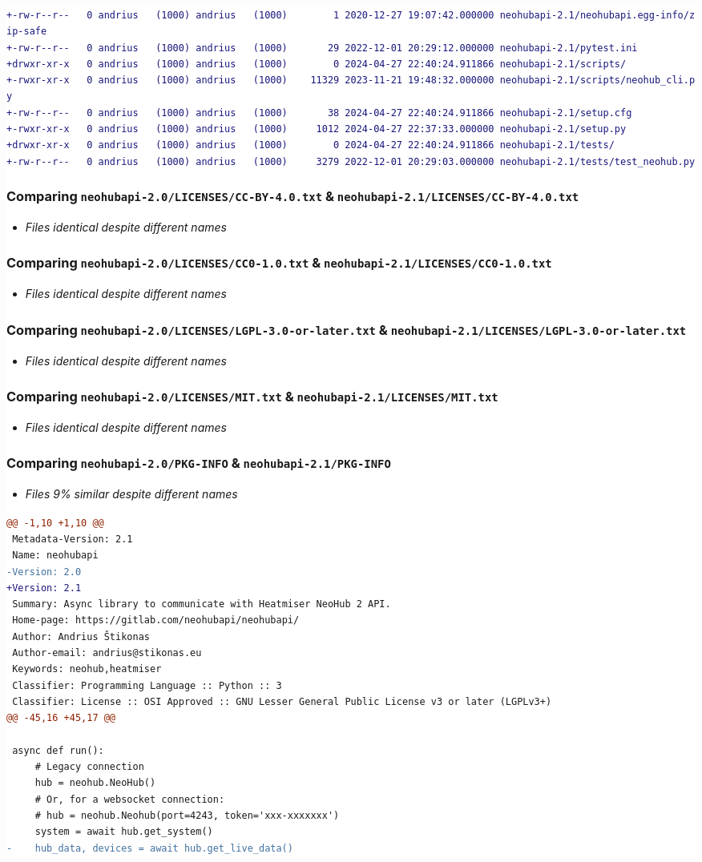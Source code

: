 ```diff
+-rw-r--r--   0 andrius   (1000) andrius   (1000)        1 2020-12-27 19:07:42.000000 neohubapi-2.1/neohubapi.egg-info/zip-safe
+-rw-r--r--   0 andrius   (1000) andrius   (1000)       29 2022-12-01 20:29:12.000000 neohubapi-2.1/pytest.ini
+drwxr-xr-x   0 andrius   (1000) andrius   (1000)        0 2024-04-27 22:40:24.911866 neohubapi-2.1/scripts/
+-rwxr-xr-x   0 andrius   (1000) andrius   (1000)    11329 2023-11-21 19:48:32.000000 neohubapi-2.1/scripts/neohub_cli.py
+-rw-r--r--   0 andrius   (1000) andrius   (1000)       38 2024-04-27 22:40:24.911866 neohubapi-2.1/setup.cfg
+-rwxr-xr-x   0 andrius   (1000) andrius   (1000)     1012 2024-04-27 22:37:33.000000 neohubapi-2.1/setup.py
+drwxr-xr-x   0 andrius   (1000) andrius   (1000)        0 2024-04-27 22:40:24.911866 neohubapi-2.1/tests/
+-rw-r--r--   0 andrius   (1000) andrius   (1000)     3279 2022-12-01 20:29:03.000000 neohubapi-2.1/tests/test_neohub.py
```

### Comparing `neohubapi-2.0/LICENSES/CC-BY-4.0.txt` & `neohubapi-2.1/LICENSES/CC-BY-4.0.txt`

 * *Files identical despite different names*

### Comparing `neohubapi-2.0/LICENSES/CC0-1.0.txt` & `neohubapi-2.1/LICENSES/CC0-1.0.txt`

 * *Files identical despite different names*

### Comparing `neohubapi-2.0/LICENSES/LGPL-3.0-or-later.txt` & `neohubapi-2.1/LICENSES/LGPL-3.0-or-later.txt`

 * *Files identical despite different names*

### Comparing `neohubapi-2.0/LICENSES/MIT.txt` & `neohubapi-2.1/LICENSES/MIT.txt`

 * *Files identical despite different names*

### Comparing `neohubapi-2.0/PKG-INFO` & `neohubapi-2.1/PKG-INFO`

 * *Files 9% similar despite different names*

```diff
@@ -1,10 +1,10 @@
 Metadata-Version: 2.1
 Name: neohubapi
-Version: 2.0
+Version: 2.1
 Summary: Async library to communicate with Heatmiser NeoHub 2 API.
 Home-page: https://gitlab.com/neohubapi/neohubapi/
 Author: Andrius Štikonas
 Author-email: andrius@stikonas.eu
 Keywords: neohub,heatmiser
 Classifier: Programming Language :: Python :: 3
 Classifier: License :: OSI Approved :: GNU Lesser General Public License v3 or later (LGPLv3+)
@@ -45,16 +45,17 @@
 
 async def run():
     # Legacy connection
     hub = neohub.NeoHub()
     # Or, for a websocket connection:
     # hub = neohub.Neohub(port=4243, token='xxx-xxxxxxx')
     system = await hub.get_system()
-    hub_data, devices = await hub.get_live_data()
```